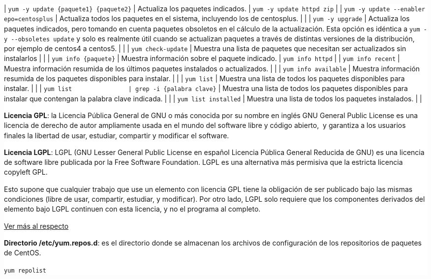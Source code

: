 |  `yum -y update {paquete1} {paquete2}`  | Actualiza los paquetes indicados.                                                                                                                                                                                                                                                                                 |                                         `yum -y update httpd zip`                                          |
| `yum -y update --enablerepo=centosplus` | Actualiza todos los paquetes en el sistema, incluyendo los de centosplus.                                                                                                                                                                                                                                         |                                                                                                            |
|            `yum -y upgrade`             | Actualiza los paquetes indicados, pero tomando en cuenta paquetes obsoletos en el cálculo de la actualización. Esta opción es idéntica a `yum -y --obsoletes update` y solo es realmente útil cuando se actualizan paquetes a través de distintas versiones de la distribución, por ejemplo de centos4 a centos5. |                                                                                                            |
|           `yum check-update`            | Muestra una lista de paquetes que necesitan ser actualizados sin instalarlos                                                                                                                                                                                                                                      |                                                                                                            |
|          `yum info {paquete}`           | Muestra información sobre el paquete indicado.                                                                                                                                                                                                                                                                    |                                              `yum info httpd`                                              |
|            `yum info recent`            | Muestra información resumida de los últimos paquetes instalados o actualizados.                                                                                                                                                                                                                                   |                                                                                                            |
|          `yum info available`           | Muestra información resumida de los paquetes disponibles para instalar.                                                                                                                                                                                                                                           |                                                                                                            |
|               `yum list`                | Muestra una lista de todos los paquetes disponibles para instalar.                                                                                                                                                                                                                                                |                                                                                                            |
|                `yum list                | grep -i {palabra clave}`                                                                                                                                                                                                                                                                                          | Muestra una lista de todos los paquetes disponibles para instalar que contengan la palabra clave indicada. |     |
|          `yum list installed`           | Muestra una lista de todos los paquetes instalados.                                                                                                                                                                                                                                                               |                                                                                                            |

**Licencia GPL**: la Licencia Pública General de GNU o más conocida por su nombre en inglés GNU General Public License es una licencia de derecho de autor ampliamente usada en el mundo del software libre y código abierto, ​ y garantiza a los usuarios finales la libertad de usar, estudiar, compartir y modificar el software.

**Licencia LGPL**: LGPL (GNU Lesser General Public License en español Licencia Pública General Reducida de GNU) es una licencia de software libre publicada por la Free Software Foundation. LGPL es una alternativa más permisiva que la estricta licencia copyleft GPL.

Esto supone que cualquier trabajo que use un elemento con licencia GPL tiene la obligación de ser publicado bajo las mismas condiciones (libre de usar, compartir, estudiar, y modificar). Por otro lado, LGPL solo requiere que los componentes derivados del elemento bajo LGPL continuen con esta licencia, y no el programa al completo.

[Ver más al respecto](https://youtu.be/S1koh3QllQg)

**Directorio /etc/yum.repos.d**: es el directorio donde se almacenan los archivos de configuración de los repositorios de paquetes de CentOS.

```bash
yum repolist
```
